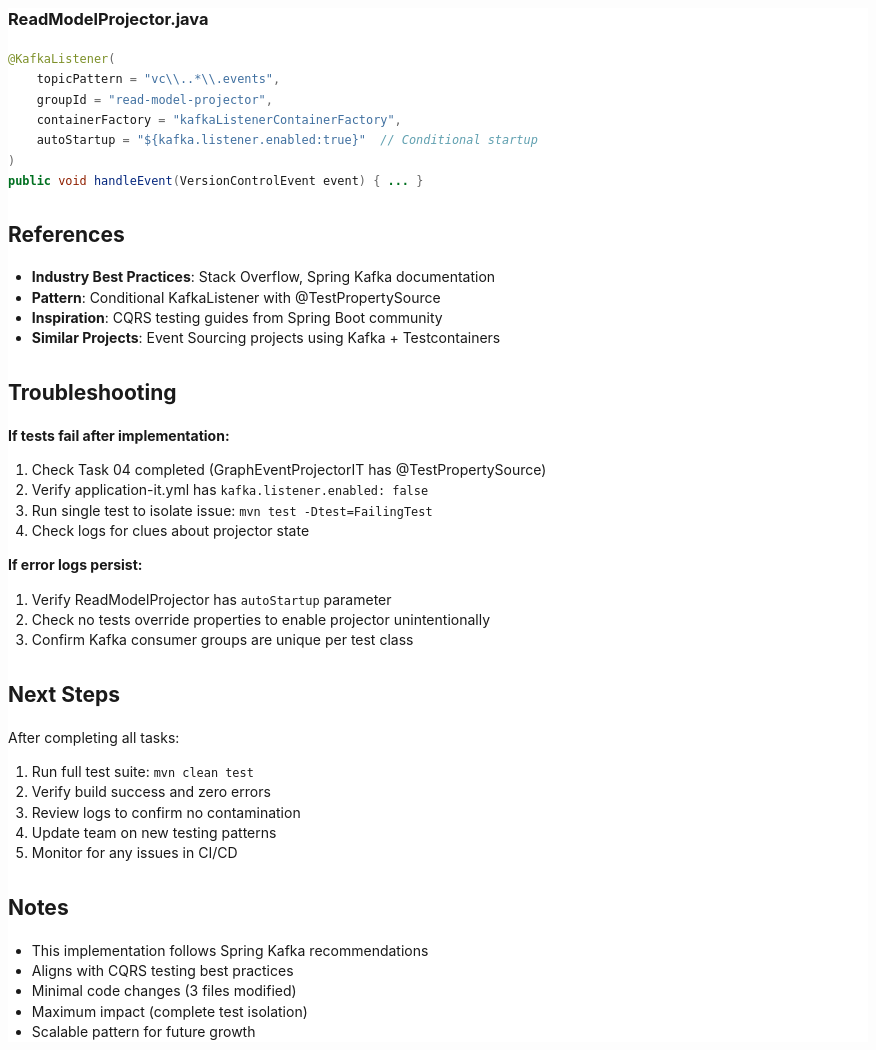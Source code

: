 ### ReadModelProjector.java
```java
@KafkaListener(
    topicPattern = "vc\\..*\\.events",
    groupId = "read-model-projector",
    containerFactory = "kafkaListenerContainerFactory",
    autoStartup = "${kafka.listener.enabled:true}"  // Conditional startup
)
public void handleEvent(VersionControlEvent event) { ... }
```

## References

- **Industry Best Practices**: Stack Overflow, Spring Kafka documentation
- **Pattern**: Conditional KafkaListener with @TestPropertySource
- **Inspiration**: CQRS testing guides from Spring Boot community
- **Similar Projects**: Event Sourcing projects using Kafka + Testcontainers

## Troubleshooting

**If tests fail after implementation:**
1. Check Task 04 completed (GraphEventProjectorIT has @TestPropertySource)
2. Verify application-it.yml has `kafka.listener.enabled: false`
3. Run single test to isolate issue: `mvn test -Dtest=FailingTest`
4. Check logs for clues about projector state

**If error logs persist:**
1. Verify ReadModelProjector has `autoStartup` parameter
2. Check no tests override properties to enable projector unintentionally
3. Confirm Kafka consumer groups are unique per test class

## Next Steps

After completing all tasks:
1. Run full test suite: `mvn clean test`
2. Verify build success and zero errors
3. Review logs to confirm no contamination
4. Update team on new testing patterns
5. Monitor for any issues in CI/CD

## Notes

- This implementation follows Spring Kafka recommendations
- Aligns with CQRS testing best practices
- Minimal code changes (3 files modified)
- Maximum impact (complete test isolation)
- Scalable pattern for future growth
